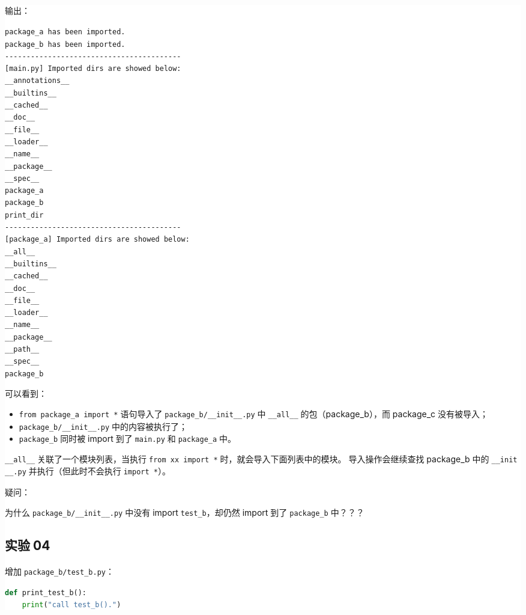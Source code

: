 输出：

```bash
package_a has been imported.
package_b has been imported.
-----------------------------------------
[main.py] Imported dirs are showed below:
__annotations__
__builtins__
__cached__
__doc__
__file__
__loader__
__name__
__package__
__spec__
package_a
package_b
print_dir
-----------------------------------------
[package_a] Imported dirs are showed below:
__all__
__builtins__
__cached__
__doc__
__file__
__loader__
__name__
__package__
__path__
__spec__
package_b
```

可以看到：

- `from package_a import *` 语句导入了 `package_b/__init__.py` 中 `__all__` 的包（package_b），而 package_c 没有被导入；
- `package_b/__init__.py` 中的内容被执行了；
- `package_b` 同时被 import 到了 `main.py` 和 `package_a` 中。

`__all__` 关联了一个模块列表，当执行 `from xx import *` 时，就会导入下面列表中的模块。
导入操作会继续查找 package_b 中的 `__init__.py` 并执行（但此时不会执行 `import *`）。

疑问：

为什么 `package_b/__init__.py` 中没有 import `test_b`，却仍然 import 到了 `package_b` 中？？？

## 实验 04

增加 `package_b/test_b.py`：

```python
def print_test_b():
    print("call test_b().")
```
